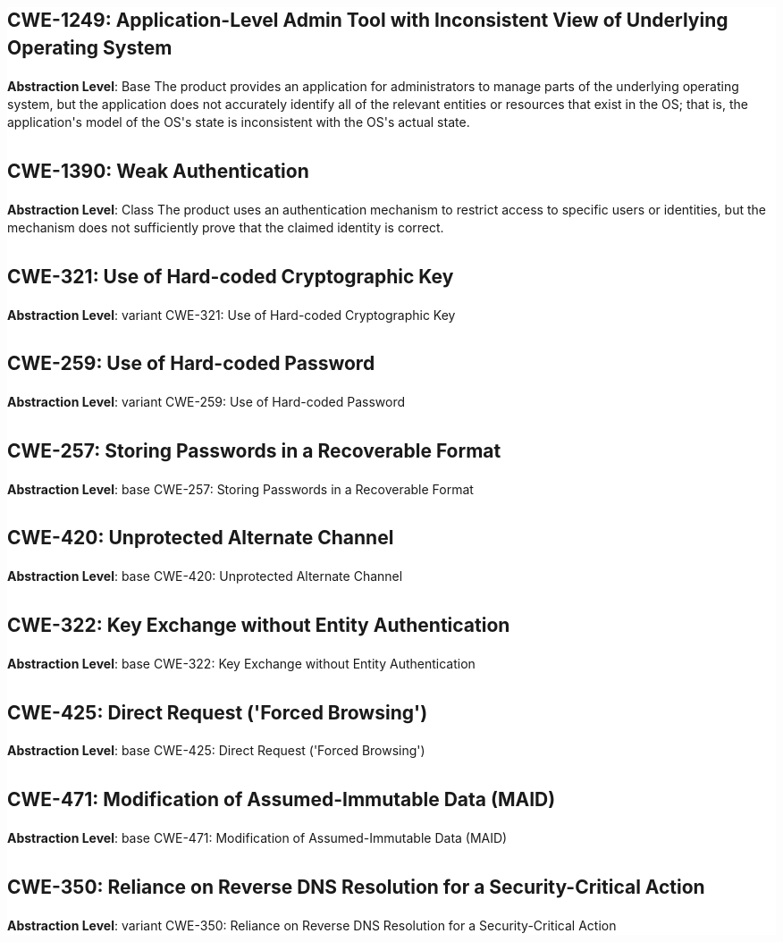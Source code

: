 ## CWE-1249: Application-Level Admin Tool with Inconsistent View of Underlying Operating System
**Abstraction Level**: Base
The product provides an application for administrators to manage parts of the underlying operating system, but the application does not accurately identify all of the relevant entities or resources that exist in the OS; that is, the application's model of the OS's state is inconsistent with the OS's actual state.

## CWE-1390: Weak Authentication
**Abstraction Level**: Class
The product uses an authentication mechanism to restrict access to specific users or identities, but the mechanism does not sufficiently prove that the claimed identity is correct.

## CWE-321: Use of Hard-coded Cryptographic Key
**Abstraction Level**: variant
CWE-321: Use of Hard-coded Cryptographic Key

## CWE-259: Use of Hard-coded Password
**Abstraction Level**: variant
CWE-259: Use of Hard-coded Password

## CWE-257: Storing Passwords in a Recoverable Format
**Abstraction Level**: base
CWE-257: Storing Passwords in a Recoverable Format

## CWE-420: Unprotected Alternate Channel
**Abstraction Level**: base
CWE-420: Unprotected Alternate Channel

## CWE-322: Key Exchange without Entity Authentication
**Abstraction Level**: base
CWE-322: Key Exchange without Entity Authentication

## CWE-425: Direct Request ('Forced Browsing')
**Abstraction Level**: base
CWE-425: Direct Request ('Forced Browsing')

## CWE-471: Modification of Assumed-Immutable Data (MAID)
**Abstraction Level**: base
CWE-471: Modification of Assumed-Immutable Data (MAID)

## CWE-350: Reliance on Reverse DNS Resolution for a Security-Critical Action
**Abstraction Level**: variant
CWE-350: Reliance on Reverse DNS Resolution for a Security-Critical Action
